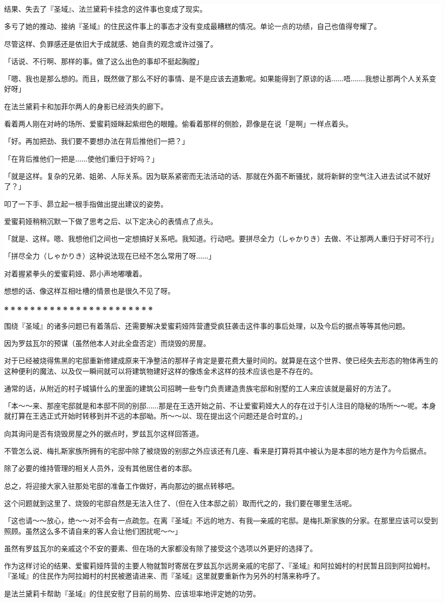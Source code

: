 结果、失去了『圣域』、法兰黛莉卡挂念的这件事也变成了现实。

多亏了她的推动、接纳『圣域』的住民这件事上的事态才没有变成最糟糕的情况。单论一点的功绩，自己也值得夸耀了。

尽管这样、负罪感还是依旧大于成就感、她自责的观念或许过强了。

「话说、不行啊、那样的事。做了这么出色的事却不挺起胸膛」

「嗯、我也是那么想的。而且，既然做了那么不好的事情、是不是应该去道歉呢。如果能得到了原谅的话……唔…….我想让那两个人关系变好呀」

在法兰黛莉卡和加菲尔两人的身影已经消失的廊下。

看着两人刚在对峙的场所、爱蜜莉娅眯起紫绀色的眼瞳。偷看着那样的侧脸，昴像是在说「是啊」一样点着头。

「好。再加把劲、我们要不要想办法在背后推他们一把？」

「在背后推他们一把是……使他们重归于好吗？」

「就是这样。复杂的兄弟、姐弟、人际关系。因为联系紧密而无法活动的话、那就在外面不断骚扰，就将新鲜的空气注入进去试试不就好了？」

叩了一下手、昴立起一根手指做出提出建议的姿势。

爱蜜莉娅稍稍沉默一下做了思考之后、以下定决心的表情点了点头。

「就是、这样。嗯、我想他们之间也一定想搞好关系吧。我知道。行动吧。要拼尽全力（しゃかりき）去做、不让那两人重归于好可不行」

「拼尽全力（しゃかりき）这种说法现在已经不怎么常用了呀……」

对着握紧拳头的爱蜜莉娅、昴小声地嘟囔着。

想想的话、像这样互相吐槽的情景也是很久不见了呀。

※ ※ ※ ※ ※ ※ ※ ※ ※ ※ ※ ※ ※ ※ ※ ※ ※ ※ ※ ※ ※ ※ ※

围绕『圣域』的诸多问题已有着落后、还需要解决爱蜜莉娅阵营遭受疯狂袭击这件事的事后处理，以及今后的据点等等其他问题。

因为罗兹瓦尔的预谋（虽然他本人对此全盘否定）而烧毁的房屋。

对于已经被烧得焦黑的宅邸重新修建成原来干净整洁的那样子肯定是要花费大量时间的。就算是在这个世界、使已经失去形态的物体再生的这种便利的魔法、以及仅一瞬间就可以将建筑物建好这样的像炼金术这样的技术应该也是不存在的。

通常的话，从附近的村子城镇什么的里面的建筑公司招聘一些专门负责建造贵族宅邸和别墅的工人来应该就是最好的方法了。

「本～～来、那座宅邸就是和本邸不同的别邸……那是在王选开始之前、不让爱蜜莉娅大人的存在过于引人注目的隐秘的场所～～呢。本身就打算在王选正式开始时转移到并不远的本邸呦。所～～以、现在提出这个问题还是合时宜的。」

向其询问是否有烧毁房屋之外的据点时，罗兹瓦尔这样回答道。

不管怎么说、梅扎斯家族所拥有的宅邸中除了被烧毁的别邸之外应该还有几座、看来是打算将其中被认为是本邸的地方是作为今后据点。

除了必要的维持管理的相关人员外，没有其他居住者的本邸。

总之，将迎接大家入驻那处宅邸的准备工作做好，再向那边的据点转移吧。

这个问题就到这里了、烧毁的宅邸自然是无法入住了、（但在入住本邸之前）取而代之的，我们要在哪里生活呢。

「这也请～～放心，绝～～对不会有一点疏忽。在离『圣域』不远的地方、有我—亲戚的宅邸。是梅扎斯家族的分家。在那里应该可以受到照顾。虽然这么多不请自来的客人会让他们困扰呢～～」

虽然有罗兹瓦尔的亲戚这个不安的要素、但在场的大家都没有除了接受这个选项以外更好的选择了。

作为这样讨论的结果、爱蜜莉娅阵营的主要人物就暂时寄居在罗兹瓦尔远房亲戚的宅邸了、『圣域』和阿拉姆村的村民暂且回到阿拉姆村。『圣域』的住民作为阿拉姆村的村民被邀请进来、而『圣域』这里就要重新作为另外的村落来称呼了。

是法兰黛莉卡帮助『圣域』的住民安慰了目前的局势、应该坦率地评定她的功劳。
